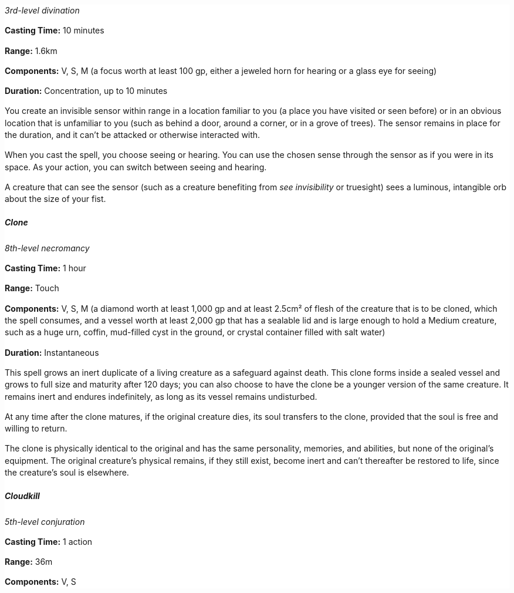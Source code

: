 _3rd-level divination_

**Casting Time:** 10 minutes

**Range:** 1.6km

**Components:** V, S, M (a focus worth at least 100 gp, either a jeweled horn for hearing or a glass eye for seeing)

**Duration:** Concentration, up to 10 minutes

You create an invisible sensor within range in a location familiar to you (a place you have visited or seen before) or in an obvious location that is unfamiliar to you (such as behind a door, around a corner, or in a grove of trees). The sensor remains in place for the duration, and it can’t be attacked or otherwise interacted with.

When you cast the spell, you choose seeing or hearing. You can use the chosen sense through the sensor as if you were in its space. As your action, you can switch between seeing and hearing.

A creature that can see the sensor (such as a creature benefiting from _see invisibility_ or truesight) sees a luminous, intangible orb about the size of your fist.

##### Clone

_8th-level necromancy_

**Casting Time:** 1 hour

**Range:** Touch

**Components:** V, S, M (a diamond worth at least 1,000 gp and at least 2.5cm² of flesh of the creature that is to be cloned, which the spell consumes, and a vessel worth at least 2,000 gp that has a sealable lid and is large enough to hold a Medium creature, such as a huge urn, coffin, mud-filled cyst in the ground, or crystal container filled with salt water)

**Duration:** Instantaneous

This spell grows an inert duplicate of a living creature as a safeguard against death. This clone forms inside a sealed vessel and grows to full size and maturity after 120 days; you can also choose to have the clone be a younger version of the same creature. It remains inert and endures indefinitely, as long as its vessel remains undisturbed.

At any time after the clone matures, if the original creature dies, its soul transfers to the clone, provided that the soul is free and willing to return.

The clone is physically identical to the original and has the same personality, memories, and abilities, but none of the original’s equipment. The original creature’s physical remains, if they still exist, become inert and can’t thereafter be restored to life, since the creature’s soul is elsewhere.

##### Cloudkill

_5th-level conjuration_

**Casting Time:** 1 action

**Range:** 36m

**Components:** V, S
